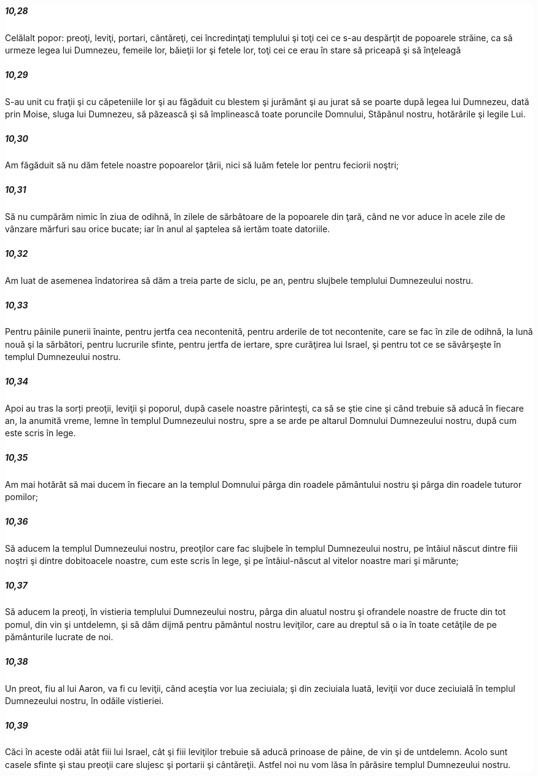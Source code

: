##### 10,28
Celălalt popor: preoţi, leviţi, portari, cântăreţi, cei încredinţaţi templului şi toţi cei ce s-au despărţit de popoarele străine, ca să urmeze legea lui Dumnezeu, femeile lor, băieţii lor şi fetele lor, toţi cei ce erau în stare să priceapă şi să înţeleagă

##### 10,29
S-au unit cu fraţii şi cu căpeteniile lor şi au făgăduit cu blestem şi jurământ şi au jurat să se poarte după legea lui Dumnezeu, dată prin Moise, sluga lui Dumnezeu, să păzească şi să împlinească toate poruncile Domnului, Stăpânul nostru, hotărârile şi legile Lui.

##### 10,30
Am făgăduit să nu dăm fetele noastre popoarelor ţării, nici să luăm fetele lor pentru feciorii noştri;

##### 10,31
Să nu cumpărăm nimic în ziua de odihnă, în zilele de sărbătoare de la popoarele din ţară, când ne vor aduce în acele zile de vânzare mărfuri sau orice bucate; iar în anul al şaptelea să iertăm toate datoriile.

##### 10,32
Am luat de asemenea îndatorirea să dăm a treia parte de siclu, pe an, pentru slujbele templului Dumnezeului nostru.

##### 10,33
Pentru pâinile punerii înainte, pentru jertfa cea necontenită, pentru arderile de tot necontenite, care se fac în zile de odihnă, la lună nouă şi la sărbători, pentru lucrurile sfinte, pentru jertfa de iertare, spre curăţirea lui Israel, şi pentru tot ce se săvârşeşte în templul Dumnezeului nostru.

##### 10,34
Apoi au tras la sorți preoţii, leviţii şi poporul, după casele noastre părinteşti, ca să se ştie cine şi când trebuie să aducă în fiecare an, la anumită vreme, lemne în templul Dumnezeului nostru, spre a se arde pe altarul Domnului Dumnezeului nostru, după cum este scris în lege.

##### 10,35
Am mai hotărât să mai ducem în fiecare an la templul Domnului pârga din roadele pământului nostru şi pârga din roadele tuturor pomilor;

##### 10,36
Să aducem la templul Dumnezeului nostru, preoţilor care fac slujbele în templul Dumnezeului nostru, pe întâiul născut dintre fiii noştri şi dintre dobitoacele noastre, cum este scris în lege, şi pe întâiul-născut al vitelor noastre mari şi mărunte;

##### 10,37
Să aducem la preoţi, în vistieria templului Dumnezeului nostru, pârga din aluatul nostru şi ofrandele noastre de fructe din tot pomul, din vin şi untdelemn, şi să dăm dijmă pentru pământul nostru leviţilor, care au dreptul să o ia în toate cetăţile de pe pământurile lucrate de noi.

##### 10,38
Un preot, fiu al lui Aaron, va fi cu leviţii, când aceştia vor lua zeciuiala; şi din zeciuiala luată, leviţii vor duce zeciuială în templul Dumnezeului nostru, în odăile vistieriei.

##### 10,39
Căci în aceste odăi atât fiii lui Israel, cât şi fiii leviţilor trebuie să aducă prinoase de pâine, de vin şi de untdelemn. Acolo sunt casele sfinte şi stau preoţii care slujesc şi portarii şi cântăreţii. Astfel noi nu vom lăsa în părăsire templul Dumnezeului nostru.
